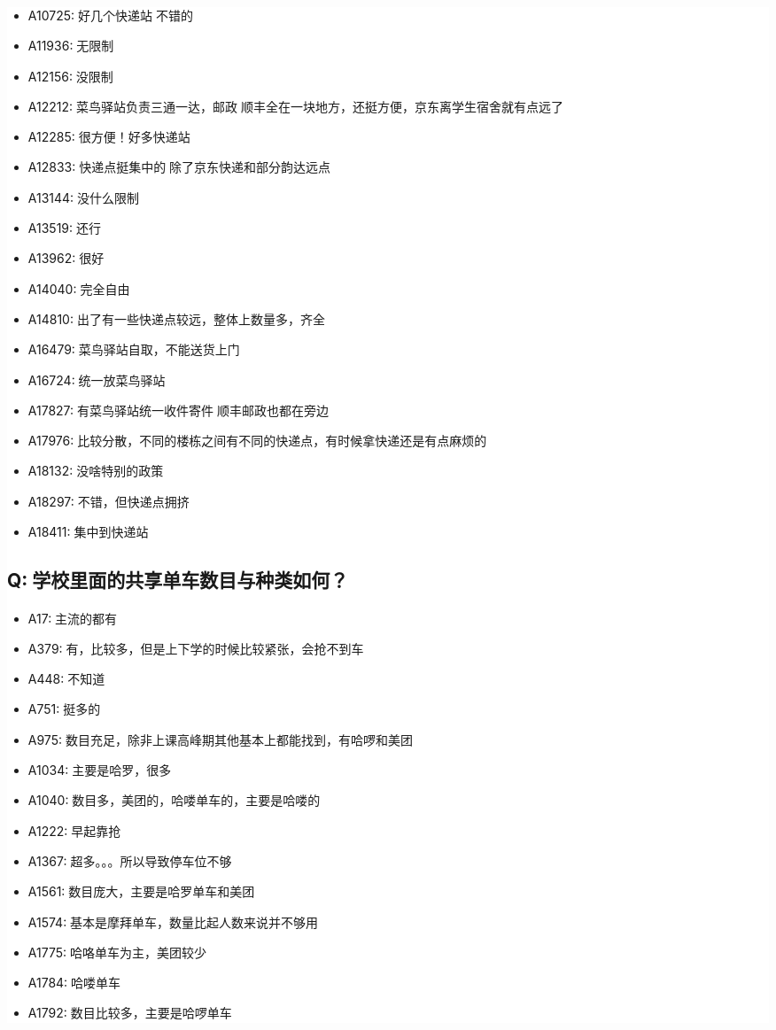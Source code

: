 - A10725: 好几个快递站 不错的

- A11936: 无限制

- A12156: 没限制

- A12212: 菜鸟驿站负责三通一达，邮政 顺丰全在一块地方，还挺方便，京东离学生宿舍就有点远了

- A12285: 很方便！好多快递站

- A12833: 快递点挺集中的  除了京东快递和部分韵达远点

- A13144: 没什么限制

- A13519: 还行

- A13962: 很好

- A14040: 完全自由

- A14810: 出了有一些快递点较远，整体上数量多，齐全

- A16479: 菜鸟驿站自取，不能送货上门

- A16724: 统一放菜鸟驿站

- A17827: 有菜鸟驿站统一收件寄件 顺丰邮政也都在旁边

- A17976: 比较分散，不同的楼栋之间有不同的快递点，有时候拿快递还是有点麻烦的

- A18132: 没啥特别的政策

- A18297: 不错，但快递点拥挤

- A18411: 集中到快递站

## Q: 学校里面的共享单车数目与种类如何？

- A17: 主流的都有

- A379: 有，比较多，但是上下学的时候比较紧张，会抢不到车

- A448: 不知道

- A751: 挺多的

- A975: 数目充足，除非上课高峰期其他基本上都能找到，有哈啰和美团

- A1034: 主要是哈罗，很多

- A1040: 数目多，美团的，哈喽单车的，主要是哈喽的

- A1222: 早起靠抢

- A1367: 超多。。。所以导致停车位不够

- A1561: 数目庞大，主要是哈罗单车和美团

- A1574: 基本是摩拜单车，数量比起人数来说并不够用

- A1775: 哈咯单车为主，美团较少

- A1784: 哈喽单车

- A1792: 数目比较多，主要是哈啰单车

